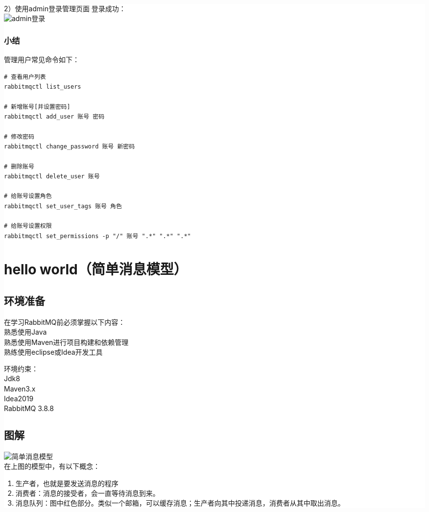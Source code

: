 2）使用admin登录管理页面
登录成功：  
![admin登录](https://rong0624.gitee.io/images/MQ/RabbitMQ/20210721215337.png)  

### 小结

管理用户常见命令如下：
```
# 查看用户列表
rabbitmqctl list_users

# 新增账号[并设置密码]
rabbitmqctl add_user 账号 密码

# 修改密码
rabbitmqctl change_password 账号 新密码

# 删除账号
rabbitmqctl delete_user 账号

# 给账号设置角色
rabbitmqctl set_user_tags 账号 角色

# 给账号设置权限
rabbitmqctl set_permissions -p "/" 账号 ".*" ".*" ".*"
```

# hello world（简单消息模型）

## 环境准备

在学习RabbitMQ前必须掌握以下内容：  
熟悉使用Java  
熟悉使用Maven进行项目构建和依赖管理  
熟练使用eclipse或Idea开发工具  

环境约束：  
Jdk8  
Maven3.x  
Idea2019  
RabbitMQ 3.8.8

## 图解

![简单消息模型](https://rong0624.gitee.io/images/MQ/RabbitMQ/20210721223009.png)  
在上图的模型中，有以下概念：
1. 生产者，也就是要发送消息的程序
2. 消费者：消息的接受者，会一直等待消息到来。
3. 消息队列：图中红色部分。类似一个邮箱，可以缓存消息；生产者向其中投递消息，消费者从其中取出消息。
